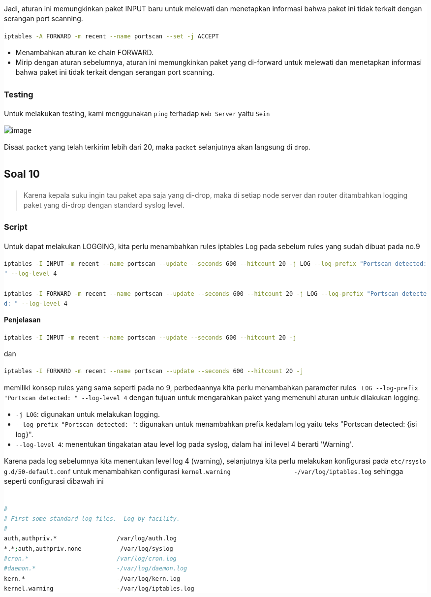 Jadi, aturan ini memungkinkan paket INPUT baru untuk melewati dan menetapkan informasi bahwa paket ini tidak terkait dengan serangan port scanning.

```sh
iptables -A FORWARD -m recent --name portscan --set -j ACCEPT
```

- Menambahkan aturan ke chain FORWARD.
- Mirip dengan aturan sebelumnya, aturan ini memungkinkan paket yang di-forward untuk melewati dan menetapkan informasi bahwa paket ini tidak terkait dengan serangan port scanning.

### Testing
Untuk melakukan testing, kami menggunakan ``ping`` terhadap ``Web Server`` yaitu ``Sein`` 

![image](https://github.com/Caknoooo/information-security-be/assets/92671053/5f2f77a5-5d50-4e2b-ae7f-7ebdf1693a67)

Disaat ``packet`` yang telah terkirim lebih dari 20, maka ``packet`` selanjutnya akan langsung di ``drop``.

## Soal 10
> Karena kepala suku ingin tau paket apa saja yang di-drop, maka di setiap node server dan router ditambahkan logging paket yang di-drop dengan standard syslog level. 

### Script 
Untuk dapat melakukan LOGGING, kita perlu menambahkan rules iptables Log pada sebelum rules yang sudah dibuat pada no.9
```sh
iptables -I INPUT -m recent --name portscan --update --seconds 600 --hitcount 20 -j LOG --log-prefix "Portscan detected: " --log-level 4

iptables -I FORWARD -m recent --name portscan --update --seconds 600 --hitcount 20 -j LOG --log-prefix "Portscan detected: " --log-level 4
```
**Penjelasan**

```sh
iptables -I INPUT -m recent --name portscan --update --seconds 600 --hitcount 20 -j
``` 
dan 
```sh
iptables -I FORWARD -m recent --name portscan --update --seconds 600 --hitcount 20 -j
```
memiliki konsep rules yang sama seperti pada no 9, perbedaannya kita perlu menambahkan parameter rules `` LOG --log-prefix "Portscan detected: " --log-level 4`` dengan tujuan untuk mengarahkan paket yang memenuhi aturan untuk dilakukan logging.
- ``-j LOG``: digunakan untuk melakukan logging.
- ``--log-prefix "Portscan detected: "``: digunakan untuk menambahkan prefix kedalam log yaitu teks "Portscan detected: {isi log}".
- ``--log-level 4``: menentukan tingakatan atau level log pada syslog, dalam hal ini level 4 berarti 'Warning'.

Karena pada log sebelumnya kita menentukan level log 4 (warning), selanjutnya kita perlu melakukan konfigurasi pada ``etc/rsyslog.d/50-default.conf`` untuk menambahkan configurasi 
``kernel.warning                  -/var/log/iptables.log``
sehingga seperti configurasi dibawah ini
```sh

#
# First some standard log files.  Log by facility.
#
auth,authpriv.*                 /var/log/auth.log
*.*;auth,authpriv.none          -/var/log/syslog
#cron.*                         /var/log/cron.log
#daemon.*                       -/var/log/daemon.log
kern.*                          -/var/log/kern.log
kernel.warning                  -/var/log/iptables.log
```